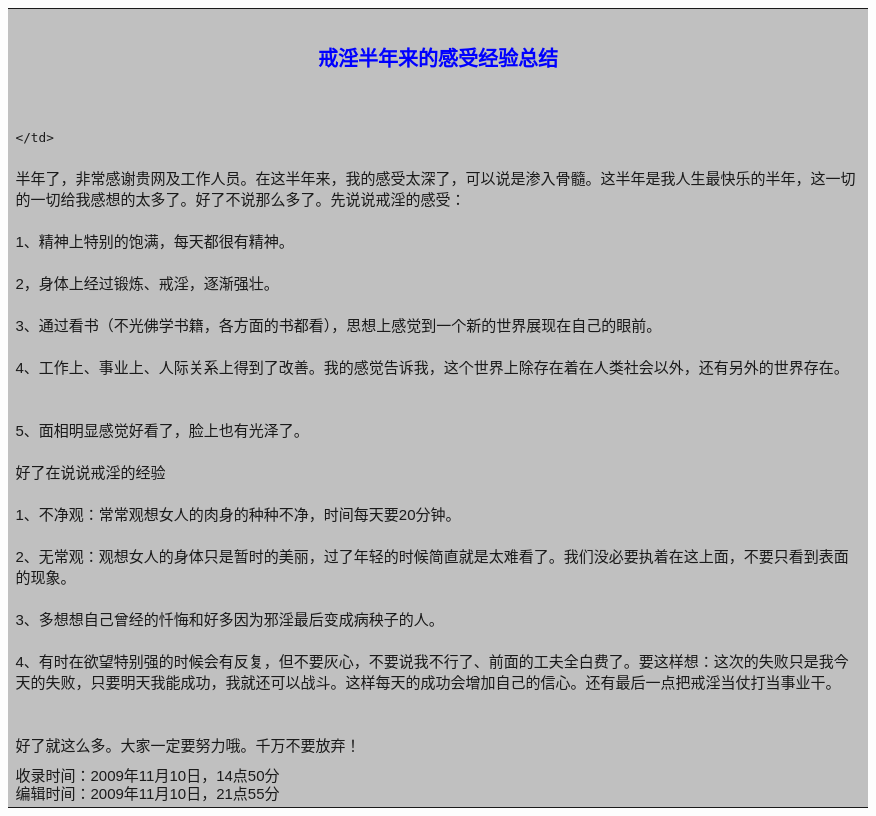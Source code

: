 <html>

<head>
</head>

<body leftMargin="10" topMargin="10" rightMargin="10" bgcolor="#D0D0D0">

<table cellSpacing="7" cellPadding="7" width="100%" border="0" bgColor="#C8C8C8"
style="FONT-SIZE: 15px; line-height: 18px; font-family: Verdana, Arial">
<TBODY>
  <tr>
    <td width="100%" height="55" bgcolor="#C0C0C0"
    style="font-weight: bold; line-height: 55px; color: rgb(0,0,255); font-size: 15pt"><p
    align="center">戒淫半年来的感受经验总结</td>
  </tr>
  <tr>
    <td bgcolor="#C0C0C0">
    
    
    </td>
  </tr>
  <tr>
    <td bgcolor="#C0C0C0" style="line-height: 21px;">半年了，非常感谢贵网及工作人员。在这半年来，我的感受太深了，可以说是渗入骨髓。这半年是我人生最快乐的半年，这一切的一切给我感想的太多了。好了不说那么多了。先说说戒淫的感受： 　　<BR><BR>1、精神上特别的饱满，每天都很有精神。　　<BR><BR>2，身体上经过锻炼、戒淫，逐渐强壮。　　<BR><BR>3、通过看书（不光佛学书籍，各方面的书都看），思想上感觉到一个新的世界展现在自己的眼前。　　<BR><BR>4、工作上、事业上、人际关系上得到了改善。我的感觉告诉我，这个世界上除存在着在人类社会以外，还有另外的世界存在。  　　<BR><BR>5、面相明显感觉好看了，脸上也有光泽了。　　<BR><BR>好了在说说戒淫的经验  　　<BR><BR>1、不净观：常常观想女人的肉身的种种不净，时间每天要20分钟。　　<BR><BR>2、无常观：观想女人的身体只是暂时的美丽，过了年轻的时候简直就是太难看了。我们没必要执着在这上面，不要只看到表面的现象。　　<BR><BR>3、多想想自己曾经的忏悔和好多因为邪淫最后变成病秧子的人。 　　<BR><BR>4、有时在欲望特别强的时候会有反复，但不要灰心，不要说我不行了、前面的工夫全白费了。要这样想：这次的失败只是我今天的失败，只要明天我能成功，我就还可以战斗。这样每天的成功会增加自己的信心。还有最后一点把戒淫当仗打当事业干。  　　<BR><BR>好了就这么多。大家一定要努力哦。千万不要放弃！</td>
  </tr>
  <tr>
    <td bgcolor="#C0C0C0" style="line-height: 21px;"></td>
  </tr>
  <tr>
    <td bgcolor="#C0C0C0">收录时间：2009年11月10日，14点50分<br>
    编辑时间：2009年11月10日，21点55分</td>
  </tr>
</TBODY>
</table>
</body>
</html>

